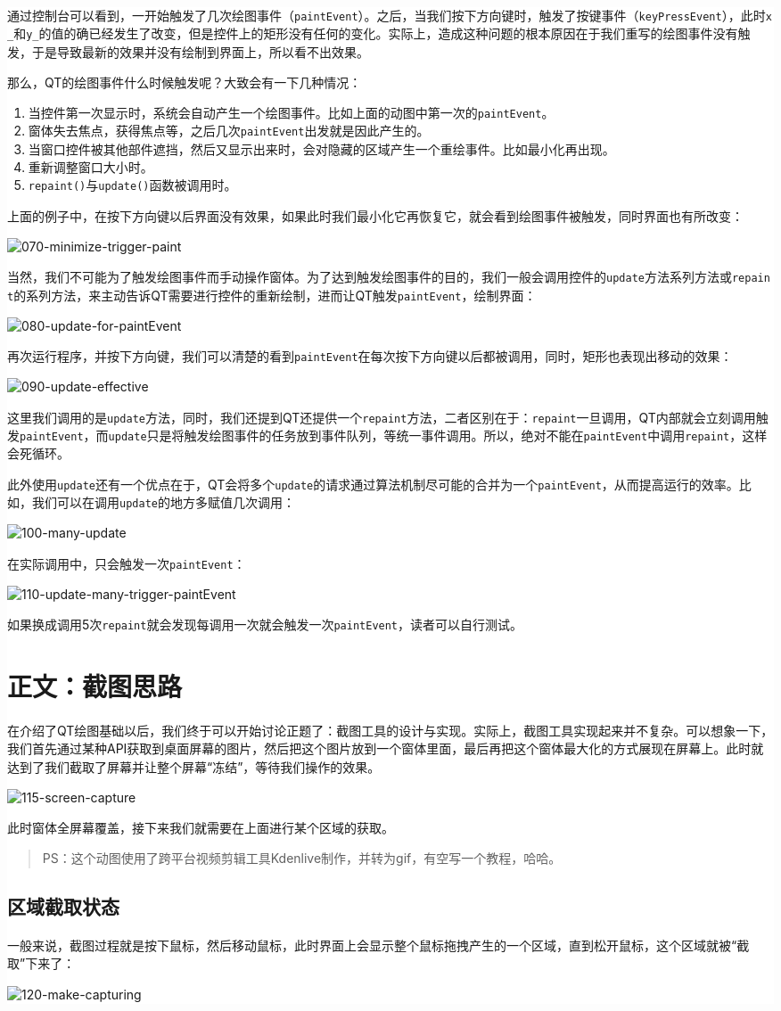 通过控制台可以看到，一开始触发了几次绘图事件（`paintEvent`）。之后，当我们按下方向键时，触发了按键事件（`keyPressEvent`），此时`x_`和`y_`的值的确已经发生了改变，但是控件上的矩形没有任何的变化。实际上，造成这种问题的根本原因在于我们重写的绘图事件没有触发，于是导致最新的效果并没有绘制到界面上，所以看不出效果。

那么，QT的绘图事件什么时候触发呢？大致会有一下几种情况：

1. 当控件第一次显示时，系统会自动产生一个绘图事件。比如上面的动图中第一次的`paintEvent`。
2. 窗体失去焦点，获得焦点等，之后几次`paintEvent`出发就是因此产生的。
3. 当窗口控件被其他部件遮挡，然后又显示出来时，会对隐藏的区域产生一个重绘事件。比如最小化再出现。
4. 重新调整窗口大小时。
5. `repaint()`与`update()`函数被调用时。

上面的例子中，在按下方向键以后界面没有效果，如果此时我们最小化它再恢复它，就会看到绘图事件被触发，同时界面也有所改变：

![070-minimize-trigger-paint](https://res.zhen.wang/images/post/2023-08-31/070-minimize-trigger-paint.gif)

当然，我们不可能为了触发绘图事件而手动操作窗体。为了达到触发绘图事件的目的，我们一般会调用控件的`update`方法系列方法或`repaint`的系列方法，来主动告诉QT需要进行控件的重新绘制，进而让QT触发`paintEvent`，绘制界面：

![080-update-for-paintEvent](https://res.zhen.wang/images/post/2023-08-31/080-update-for-paintEvent.png)

再次运行程序，并按下方向键，我们可以清楚的看到`paintEvent`在每次按下方向键以后都被调用，同时，矩形也表现出移动的效果：

![090-update-effective](https://res.zhen.wang/images/post/2023-08-31/090-update-effective.gif)

这里我们调用的是`update`方法，同时，我们还提到QT还提供一个`repaint`方法，二者区别在于：`repaint`一旦调用，QT内部就会立刻调用触发`paintEvent`，而`update`只是将触发绘图事件的任务放到事件队列，等统一事件调用。所以，绝对不能在`paintEvent`中调用`repaint`，这样会死循环。

此外使用`update`还有一个优点在于，QT会将多个`update`的请求通过算法机制尽可能的合并为一个`paintEvent`，从而提高运行的效率。比如，我们可以在调用`update`的地方多赋值几次调用：

![100-many-update](https://res.zhen.wang/images/post/2023-08-31/100-many-update.png)

在实际调用中，只会触发一次`paintEvent`：

![110-update-many-trigger-paintEvent](https://res.zhen.wang/images/post/2023-08-31/110-update-many-trigger-paintEvent.gif)

如果换成调用5次`repaint`就会发现每调用一次就会触发一次`paintEvent`，读者可以自行测试。

# 正文：截图思路

在介绍了QT绘图基础以后，我们终于可以开始讨论正题了：截图工具的设计与实现。实际上，截图工具实现起来并不复杂。可以想象一下，我们首先通过某种API获取到桌面屏幕的图片，然后把这个图片放到一个窗体里面，最后再把这个窗体最大化的方式展现在屏幕上。此时就达到了我们截取了屏幕并让整个屏幕“冻结”，等待我们操作的效果。

![115-screen-capture](https://res.zhen.wang/images/post/2023-08-31/115-screen-capture.gif)

此时窗体全屏幕覆盖，接下来我们就需要在上面进行某个区域的获取。

> PS：这个动图使用了跨平台视频剪辑工具Kdenlive制作，并转为gif，有空写一个教程，哈哈。

## 区域截取状态

一般来说，截图过程就是按下鼠标，然后移动鼠标，此时界面上会显示整个鼠标拖拽产生的一个区域，直到松开鼠标，这个区域就被“截取”下来了：

![120-make-capturing](https://res.zhen.wang/images/post/2023-08-31/120-make-capturing.gif)
